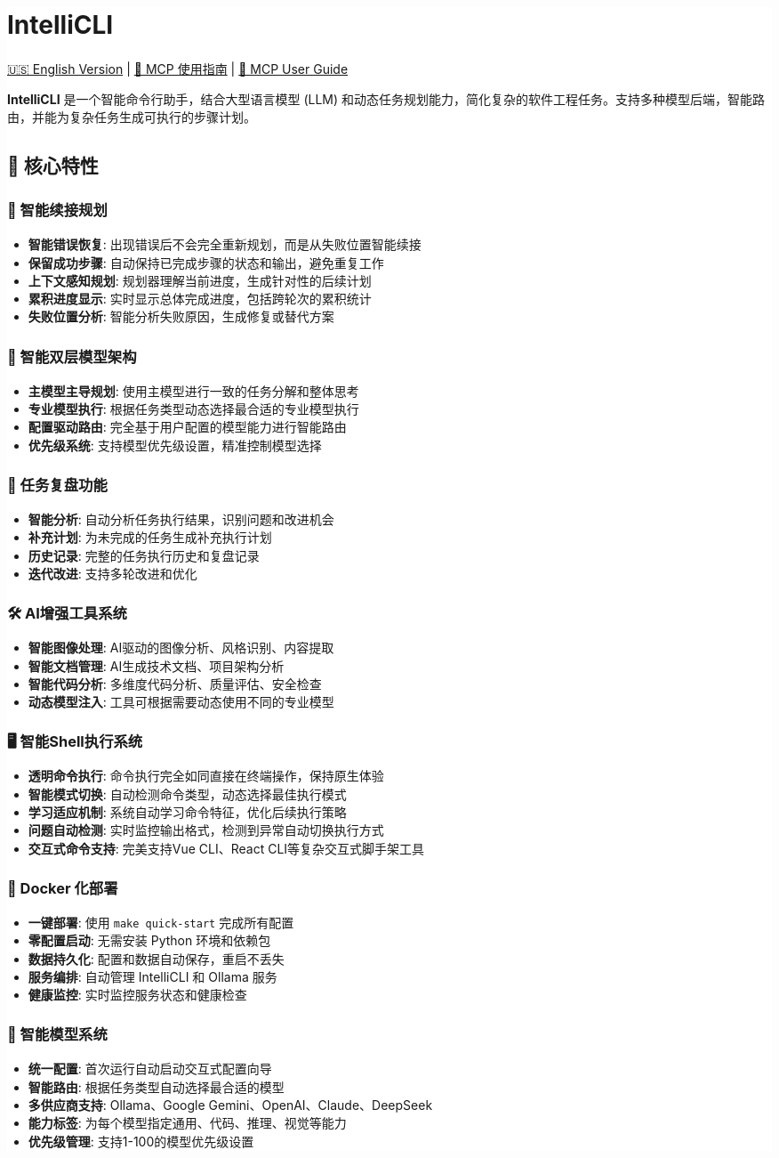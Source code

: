 # IntelliCLI

[🇺🇸 English Version](README_EN.md) | [📖 MCP 使用指南](docs/MCP_GUIDE.md) | [📖 MCP User Guide](docs/MCP_GUIDE_EN.md)

**IntelliCLI** 是一个智能命令行助手，结合大型语言模型 (LLM) 和动态任务规划能力，简化复杂的软件工程任务。支持多种模型后端，智能路由，并能为复杂任务生成可执行的步骤计划。

## 🚀 核心特性

### 🧠 智能续接规划 
- **智能错误恢复**: 出现错误后不会完全重新规划，而是从失败位置智能续接
- **保留成功步骤**: 自动保持已完成步骤的状态和输出，避免重复工作
- **上下文感知规划**: 规划器理解当前进度，生成针对性的后续计划
- **累积进度显示**: 实时显示总体完成进度，包括跨轮次的累积统计
- **失败位置分析**: 智能分析失败原因，生成修复或替代方案

### 🧠 智能双层模型架构 
- **主模型主导规划**: 使用主模型进行一致的任务分解和整体思考
- **专业模型执行**: 根据任务类型动态选择最合适的专业模型执行
- **配置驱动路由**: 完全基于用户配置的模型能力进行智能路由
- **优先级系统**: 支持模型优先级设置，精准控制模型选择

### 🔄 任务复盘功能 
- **智能分析**: 自动分析任务执行结果，识别问题和改进机会
- **补充计划**: 为未完成的任务生成补充执行计划
- **历史记录**: 完整的任务执行历史和复盘记录
- **迭代改进**: 支持多轮改进和优化

### 🛠️ AI增强工具系统 
- **智能图像处理**: AI驱动的图像分析、风格识别、内容提取
- **智能文档管理**: AI生成技术文档、项目架构分析
- **智能代码分析**: 多维度代码分析、质量评估、安全检查
- **动态模型注入**: 工具可根据需要动态使用不同的专业模型

### 🖥️ 智能Shell执行系统
- **透明命令执行**: 命令执行完全如同直接在终端操作，保持原生体验
- **智能模式切换**: 自动检测命令类型，动态选择最佳执行模式
- **学习适应机制**: 系统自动学习命令特征，优化后续执行策略
- **问题自动检测**: 实时监控输出格式，检测到异常自动切换执行方式
- **交互式命令支持**: 完美支持Vue CLI、React CLI等复杂交互式脚手架工具

### 🐳 Docker 化部署
- **一键部署**: 使用 `make quick-start` 完成所有配置
- **零配置启动**: 无需安装 Python 环境和依赖包
- **数据持久化**: 配置和数据自动保存，重启不丢失
- **服务编排**: 自动管理 IntelliCLI 和 Ollama 服务
- **健康监控**: 实时监控服务状态和健康检查

### 🤖 智能模型系统
- **统一配置**: 首次运行自动启动交互式配置向导
- **智能路由**: 根据任务类型自动选择最合适的模型
- **多供应商支持**: Ollama、Google Gemini、OpenAI、Claude、DeepSeek
- **能力标签**: 为每个模型指定通用、代码、推理、视觉等能力
- **优先级管理**: 支持1-100的模型优先级设置
